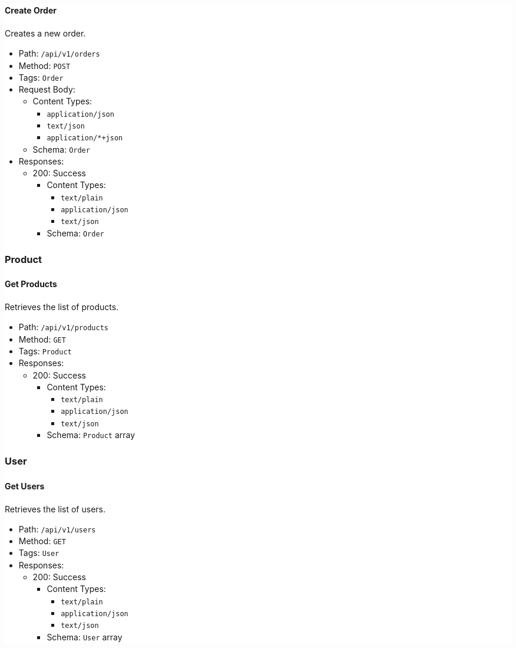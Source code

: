 #### Create Order

Creates a new order.

- Path: `/api/v1/orders`
- Method: `POST`
- Tags: `Order`
- Request Body:
  - Content Types:
    - `application/json`
    - `text/json`
    - `application/*+json`
  - Schema: `Order`
- Responses:
  - 200: Success
    - Content Types:
      - `text/plain`
      - `application/json`
      - `text/json`
    - Schema: `Order`

### Product

#### Get Products

Retrieves the list of products.

- Path: `/api/v1/products`
- Method: `GET`
- Tags: `Product`
- Responses:
  - 200: Success
    - Content Types:
      - `text/plain`
      - `application/json`
      - `text/json`
    - Schema: `Product` array

### User

#### Get Users

Retrieves the list of users.

- Path: `/api/v1/users`
- Method: `GET`
- Tags: `User`
- Responses:
  - 200: Success
    - Content Types:
      - `text/plain`
      - `application/json`
      - `text/json`
    - Schema: `User` array
